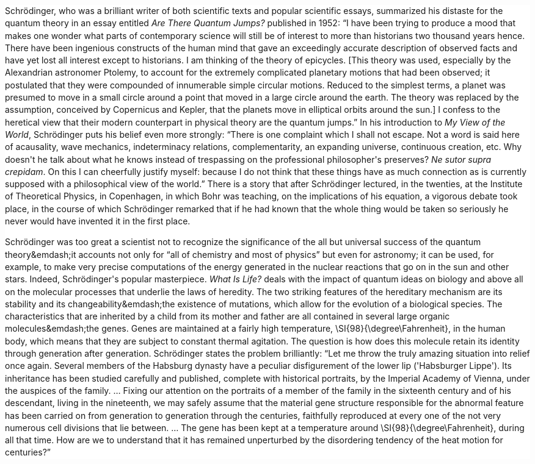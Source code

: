 
Schr&ouml;dinger, who was a brilliant writer of both scientific texts and popular scientific essays, summarized his distaste for the quantum theory in an essay entitled <em>Are There Quantum Jumps?</em> published in 1952: &ldquo;I have been trying to produce a mood that makes one wonder what parts of contemporary science will still be of interest to more than historians two thousand years hence. 
There have been ingenious constructs of the human mind that gave an exceedingly accurate description of observed facts and have yet lost all interest except to historians. 
I am thinking of the theory of epicycles. 
[This theory was used, especially by the Alexandrian astronomer Ptolemy, to account for the extremely complicated planetary motions that had been observed; it postulated that they were compounded of innumerable simple circular motions. 
Reduced to the simplest terms, a planet was presumed to move in a small circle around a point that moved in a large circle around the earth. 
The theory was replaced by the assumption, conceived by Copernicus and Kepler, that the planets move in elliptical orbits around the sun.] 
I confess to the heretical view that their modern counterpart in physical theory are the quantum jumps.&rdquo; 
In his introduction to <em>My View of the World</em>, Schr&ouml;dinger puts his belief even more strongly: &ldquo;There is one complaint which I shall not escape. 
Not a word is said here of acausality, wave mechanics, indeterminacy relations, complementarity, an expanding universe, continuous creation, etc. 
Why doesn&#39;t he talk about what he knows instead of trespassing on the professional philosopher&#39;s preserves? 
<em>Ne sutor supra crepidam</em>. 
On this I can cheerfully justify myself: because I do not think that these things have as much connection as is currently supposed with a philosophical view of the world.&rdquo; 
There is a story that after Schr&ouml;dinger lectured, in the twenties, at the Institute of Theoretical Physics, in Copenhagen, in which Bohr was teaching, on the implications of his equation, a vigorous debate took place, in the course of which Schr&ouml;dinger remarked that if he had known that the whole thing would be taken so seriously he never would have invented it in the first place. 


Schr&ouml;dinger was too great a scientist not to recognize the significance of the all but universal success of the quantum theory&emdash;it accounts not only for &ldquo;all of chemistry and most of physics&rdquo; but even for astronomy; it can be used, for example, to make very precise computations of the energy generated in the nuclear reactions that go on in the sun and other stars. 
Indeed, Schr&ouml;dinger&#39;s popular masterpiece. 
<em>What Is Life?</em> deals with the impact of quantum ideas on biology and above all on the molecular processes that underlie the laws of heredity. 
The two striking features of the hereditary mechanism are its stability and its changeability&emdash;the existence of mutations, which allow for the evolution of a biological species. 
The characteristics that are inherited by a child from its mother and father are all contained in several large organic molecules&emdash;the genes. 
Genes are maintained at a fairly high temperature, \SI{98}{\degree\Fahrenheit}, in the human body, which means that they are subject to constant thermal agitation. 
The question is how does this molecule retain its identity through generation after generation. 
Schr&ouml;dinger states the problem brilliantly: &ldquo;Let me throw the truly amazing situation into relief once again. 
Several members of the Habsburg dynasty have a peculiar disfigurement of the lower lip (&#39;Habsburger Lippe&#39;). 
Its inheritance has been studied carefully and published, complete with historical portraits, by the Imperial Academy of Vienna, under the auspices of the family.
&hellip; Fixing our attention on the portraits of a member of the family in the sixteenth century and of his descendant, living in the nineteenth, we may safely assume that the material gene structure responsible for the abnormal feature has been carried on from generation to generation through the centuries, faithfully reproduced at every one of the not very numerous cell divisions that lie between. 
&hellip; The gene has been kept at a temperature around \SI{98}{\degree\Fahrenheit}, during all that time. How are we to understand that it has remained unperturbed by the disordering tendency of the heat motion for centuries?&rdquo; 
